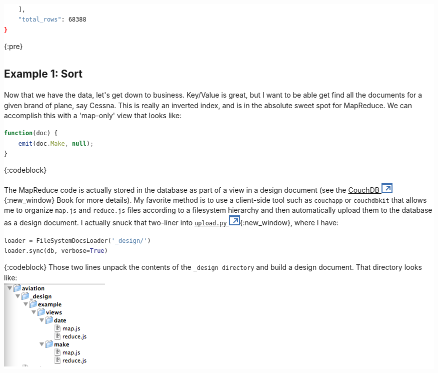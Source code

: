 ```sh
    ],
    "total_rows": 68388
}
```
{:pre}

## Example 1: Sort

Now that we have the data,
let's get down to business.
Key/Value is great,
but I want to be able get find all the documents for a given brand of plane,
say Cessna.
This is really an inverted index,
and is in the absolute sweet spot for MapReduce.
We can accomplish this with a 'map-only' view that looks like:
```javascript
function(doc) {
    emit(doc.Make, null);
}
```
{:codeblock}

The MapReduce code is actually stored in the database as part of a view in a design document
(see the
[CouchDB ![External link icon](../images/launch-glyph.svg "External link icon")](http://guide.couchdb.org/editions/1/en/views.html){:new_window}
Book for more details).
My favorite method is to use a client-side tool such as `couchapp` or `couchdbkit`
that allows me to organize `map.js` and `reduce.js` files according to a filesystem hierarchy
and then automatically upload them to the database as a design document.
I actually snuck that two-liner into
[`upload.py` ![External link icon](../images/launch-glyph.svg "External link icon")](https://github.com/mlmiller/examples/blob/master/aviation/upload.py#L20){:new_window},
where I have:
```python
loader = FileSystemDocsLoader('_design/')
loader.sync(db, verbose=True)
```
{:codeblock}
Those two lines unpack the contents of the `_design directory` and build a design document.
That directory looks like:<br/>
![Folders](images/folders.png)
